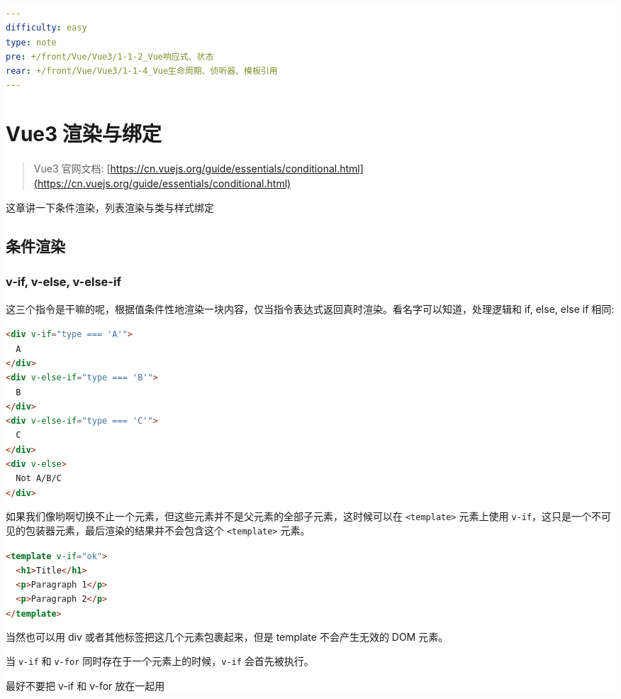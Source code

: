 ```yaml
---
difficulty: easy
type: note
pre: +/front/Vue/Vue3/1-1-2_Vue响应式、状态
rear: +/front/Vue/Vue3/1-1-4_Vue生命周期、侦听器、模板引用
---
```


# Vue3 渲染与绑定

> Vue3 官网文档: [https://cn.vuejs.org/guide/essentials/conditional.html](https://cn.vuejs.org/guide/essentials/conditional.html)

<p class="hint">这章讲一下条件渲染，列表渲染与类与样式绑定</p>

## 条件渲染

### v-if, v-else, v-else-if

这三个指令是干嘛的呢，根据值条件性地渲染一块内容，仅当指令表达式返回真时渲染。看名字可以知道，处理逻辑和 if, else, else if 相同:

```html
<div v-if="type === 'A'">
  A
</div>
<div v-else-if="type === 'B'">
  B
</div>
<div v-else-if="type === 'C'">
  C
</div>
<div v-else>
  Not A/B/C
</div>
```

如果我们像哟啊切换不止一个元素，但这些元素并不是父元素的全部子元素，这时候可以在 `<template>` 元素上使用 `v-if`，这只是一个不可见的包装器元素，最后渲染的结果并不会包含这个 `<template>` 元素。

```html
<template v-if="ok">
  <h1>Title</h1>
  <p>Paragraph 1</p>
  <p>Paragraph 2</p>
</template>
```

<p class="tip">当然也可以用 div 或者其他标签把这几个元素包裹起来，但是 template 不会产生无效的 DOM 元素。</p>

当 `v-if` 和 `v-for` 同时存在于一个元素上的时候，`v-if` 会首先被执行。

<p class="warn">最好不要把 v-if 和 v-for 放在一起用 </p>

